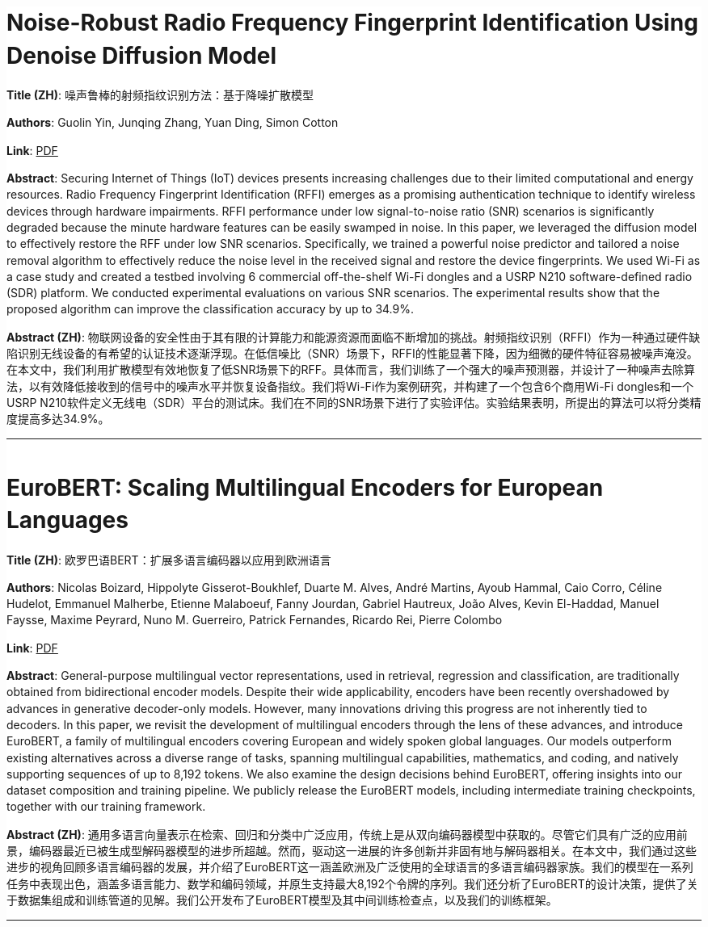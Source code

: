 # Noise-Robust Radio Frequency Fingerprint Identification Using Denoise Diffusion Model 

**Title (ZH)**: 噪声鲁棒的射频指纹识别方法：基于降噪扩散模型 

**Authors**: Guolin Yin, Junqing Zhang, Yuan Ding, Simon Cotton  

**Link**: [PDF](https://arxiv.org/pdf/2503.05514)  

**Abstract**: Securing Internet of Things (IoT) devices presents increasing challenges due to their limited computational and energy resources. Radio Frequency Fingerprint Identification (RFFI) emerges as a promising authentication technique to identify wireless devices through hardware impairments. RFFI performance under low signal-to-noise ratio (SNR) scenarios is significantly degraded because the minute hardware features can be easily swamped in noise. In this paper, we leveraged the diffusion model to effectively restore the RFF under low SNR scenarios. Specifically, we trained a powerful noise predictor and tailored a noise removal algorithm to effectively reduce the noise level in the received signal and restore the device fingerprints. We used Wi-Fi as a case study and created a testbed involving 6 commercial off-the-shelf Wi-Fi dongles and a USRP N210 software-defined radio (SDR) platform. We conducted experimental evaluations on various SNR scenarios. The experimental results show that the proposed algorithm can improve the classification accuracy by up to 34.9%. 

**Abstract (ZH)**: 物联网设备的安全性由于其有限的计算能力和能源资源而面临不断增加的挑战。射频指纹识别（RFFI）作为一种通过硬件缺陷识别无线设备的有希望的认证技术逐渐浮现。在低信噪比（SNR）场景下，RFFI的性能显著下降，因为细微的硬件特征容易被噪声淹没。在本文中，我们利用扩散模型有效地恢复了低SNR场景下的RFF。具体而言，我们训练了一个强大的噪声预测器，并设计了一种噪声去除算法，以有效降低接收到的信号中的噪声水平并恢复设备指纹。我们将Wi-Fi作为案例研究，并构建了一个包含6个商用Wi-Fi dongles和一个USRP N210软件定义无线电（SDR）平台的测试床。我们在不同的SNR场景下进行了实验评估。实验结果表明，所提出的算法可以将分类精度提高多达34.9%。 

---
# EuroBERT: Scaling Multilingual Encoders for European Languages 

**Title (ZH)**: 欧罗巴语BERT：扩展多语言编码器以应用到欧洲语言 

**Authors**: Nicolas Boizard, Hippolyte Gisserot-Boukhlef, Duarte M. Alves, André Martins, Ayoub Hammal, Caio Corro, Céline Hudelot, Emmanuel Malherbe, Etienne Malaboeuf, Fanny Jourdan, Gabriel Hautreux, João Alves, Kevin El-Haddad, Manuel Faysse, Maxime Peyrard, Nuno M. Guerreiro, Patrick Fernandes, Ricardo Rei, Pierre Colombo  

**Link**: [PDF](https://arxiv.org/pdf/2503.05500)  

**Abstract**: General-purpose multilingual vector representations, used in retrieval, regression and classification, are traditionally obtained from bidirectional encoder models. Despite their wide applicability, encoders have been recently overshadowed by advances in generative decoder-only models. However, many innovations driving this progress are not inherently tied to decoders. In this paper, we revisit the development of multilingual encoders through the lens of these advances, and introduce EuroBERT, a family of multilingual encoders covering European and widely spoken global languages. Our models outperform existing alternatives across a diverse range of tasks, spanning multilingual capabilities, mathematics, and coding, and natively supporting sequences of up to 8,192 tokens. We also examine the design decisions behind EuroBERT, offering insights into our dataset composition and training pipeline. We publicly release the EuroBERT models, including intermediate training checkpoints, together with our training framework. 

**Abstract (ZH)**: 通用多语言向量表示在检索、回归和分类中广泛应用，传统上是从双向编码器模型中获取的。尽管它们具有广泛的应用前景，编码器最近已被生成型解码器模型的进步所超越。然而，驱动这一进展的许多创新并非固有地与解码器相关。在本文中，我们通过这些进步的视角回顾多语言编码器的发展，并介绍了EuroBERT这一涵盖欧洲及广泛使用的全球语言的多语言编码器家族。我们的模型在一系列任务中表现出色，涵盖多语言能力、数学和编码领域，并原生支持最大8,192个令牌的序列。我们还分析了EuroBERT的设计决策，提供了关于数据集组成和训练管道的见解。我们公开发布了EuroBERT模型及其中间训练检查点，以及我们的训练框架。 

---